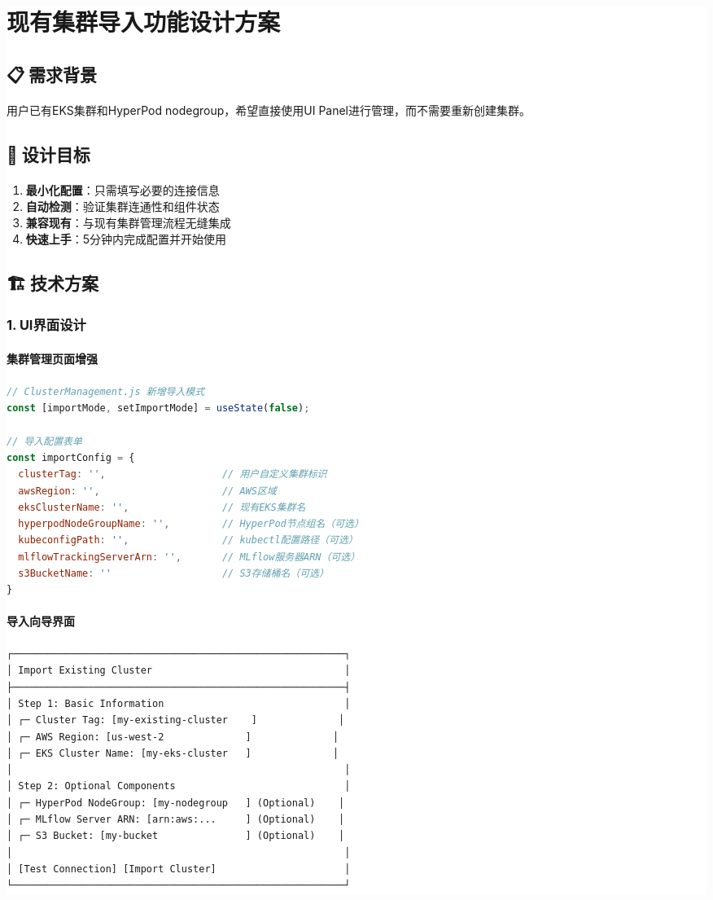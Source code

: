 # 现有集群导入功能设计方案

## 📋 需求背景

用户已有EKS集群和HyperPod nodegroup，希望直接使用UI Panel进行管理，而不需要重新创建集群。

## 🎯 设计目标

1. **最小化配置**：只需填写必要的连接信息
2. **自动检测**：验证集群连通性和组件状态
3. **兼容现有**：与现有集群管理流程无缝集成
4. **快速上手**：5分钟内完成配置并开始使用

## 🏗️ 技术方案

### 1. UI界面设计

#### 集群管理页面增强
```javascript
// ClusterManagement.js 新增导入模式
const [importMode, setImportMode] = useState(false);

// 导入配置表单
const importConfig = {
  clusterTag: '',                    // 用户自定义集群标识
  awsRegion: '',                     // AWS区域
  eksClusterName: '',                // 现有EKS集群名
  hyperpodNodeGroupName: '',         // HyperPod节点组名（可选）
  kubeconfigPath: '',                // kubectl配置路径（可选）
  mlflowTrackingServerArn: '',       // MLflow服务器ARN（可选）
  s3BucketName: ''                   // S3存储桶名（可选）
}
```

#### 导入向导界面
```
┌─────────────────────────────────────────────────────────┐
│ Import Existing Cluster                                 │
├─────────────────────────────────────────────────────────┤
│ Step 1: Basic Information                               │
│ ┌─ Cluster Tag: [my-existing-cluster    ]              │
│ ┌─ AWS Region: [us-west-2              ]              │
│ ┌─ EKS Cluster Name: [my-eks-cluster   ]              │
│                                                         │
│ Step 2: Optional Components                             │
│ ┌─ HyperPod NodeGroup: [my-nodegroup   ] (Optional)    │
│ ┌─ MLflow Server ARN: [arn:aws:...     ] (Optional)    │
│ ┌─ S3 Bucket: [my-bucket               ] (Optional)    │
│                                                         │
│ [Test Connection] [Import Cluster]                      │
└─────────────────────────────────────────────────────────┘
```
